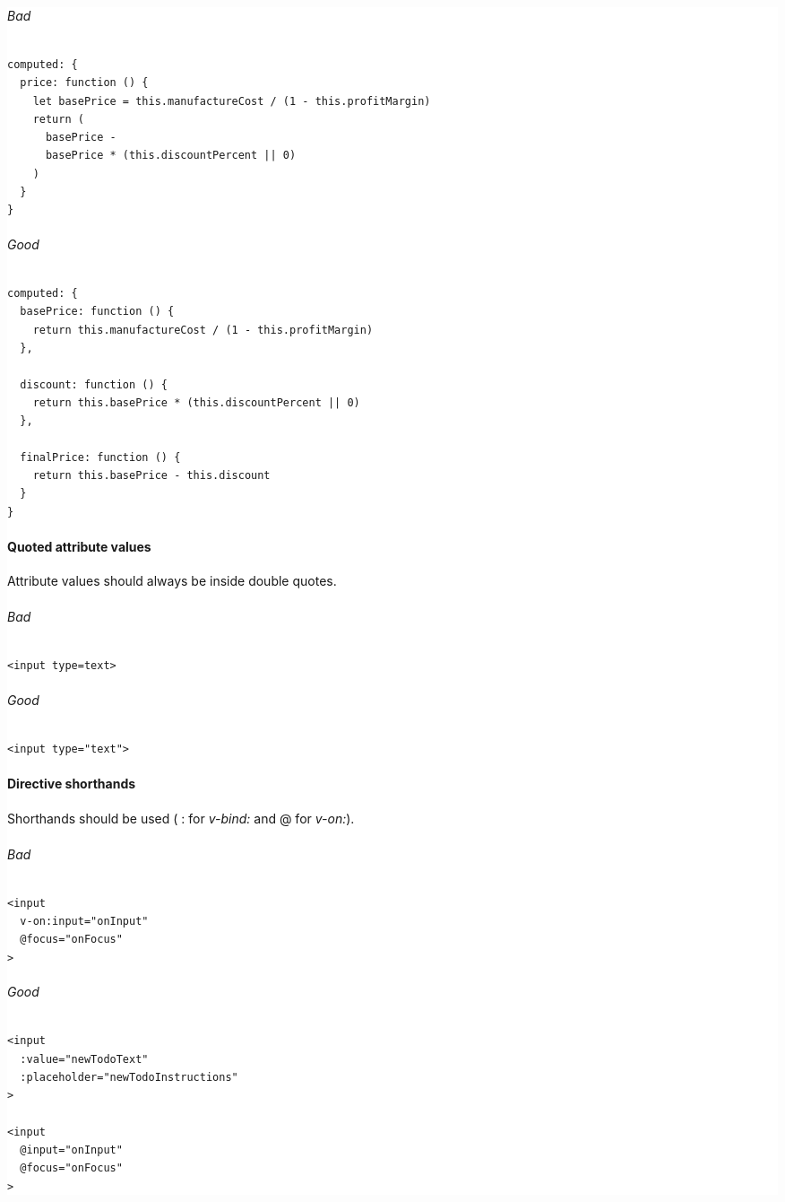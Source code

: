 ###### Bad
```
computed: {
  price: function () {
    let basePrice = this.manufactureCost / (1 - this.profitMargin)
    return (
      basePrice -
      basePrice * (this.discountPercent || 0)
    )
  }
}
```
###### Good
```
computed: {
  basePrice: function () {
    return this.manufactureCost / (1 - this.profitMargin)
  },

  discount: function () {
    return this.basePrice * (this.discountPercent || 0)
  },

  finalPrice: function () {
    return this.basePrice - this.discount
  }
}
```

#### Quoted attribute values
Attribute values should always be inside double quotes.

###### Bad
```
<input type=text>
```
###### Good
```
<input type="text">
```

#### Directive shorthands
Shorthands should be used ( : for *v-bind:* and @ for *v-on:*).

###### Bad
```
<input
  v-on:input="onInput"
  @focus="onFocus"
>
```
###### Good
```
<input
  :value="newTodoText"
  :placeholder="newTodoInstructions"
>

<input
  @input="onInput"
  @focus="onFocus"
>
```
